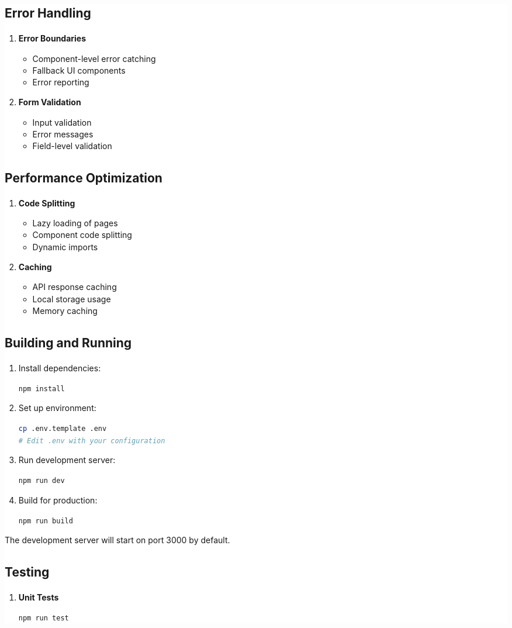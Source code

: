 ## Error Handling

1. **Error Boundaries**
   - Component-level error catching
   - Fallback UI components
   - Error reporting

2. **Form Validation**
   - Input validation
   - Error messages
   - Field-level validation

## Performance Optimization

1. **Code Splitting**
   - Lazy loading of pages
   - Component code splitting
   - Dynamic imports

2. **Caching**
   - API response caching
   - Local storage usage
   - Memory caching

## Building and Running

1. Install dependencies:
   ```bash
   npm install
   ```

2. Set up environment:
   ```bash
   cp .env.template .env
   # Edit .env with your configuration
   ```

3. Run development server:
   ```bash
   npm run dev
   ```

4. Build for production:
   ```bash
   npm run build
   ```

The development server will start on port 3000 by default.

## Testing

1. **Unit Tests**
   ```bash
   npm run test
   ```
